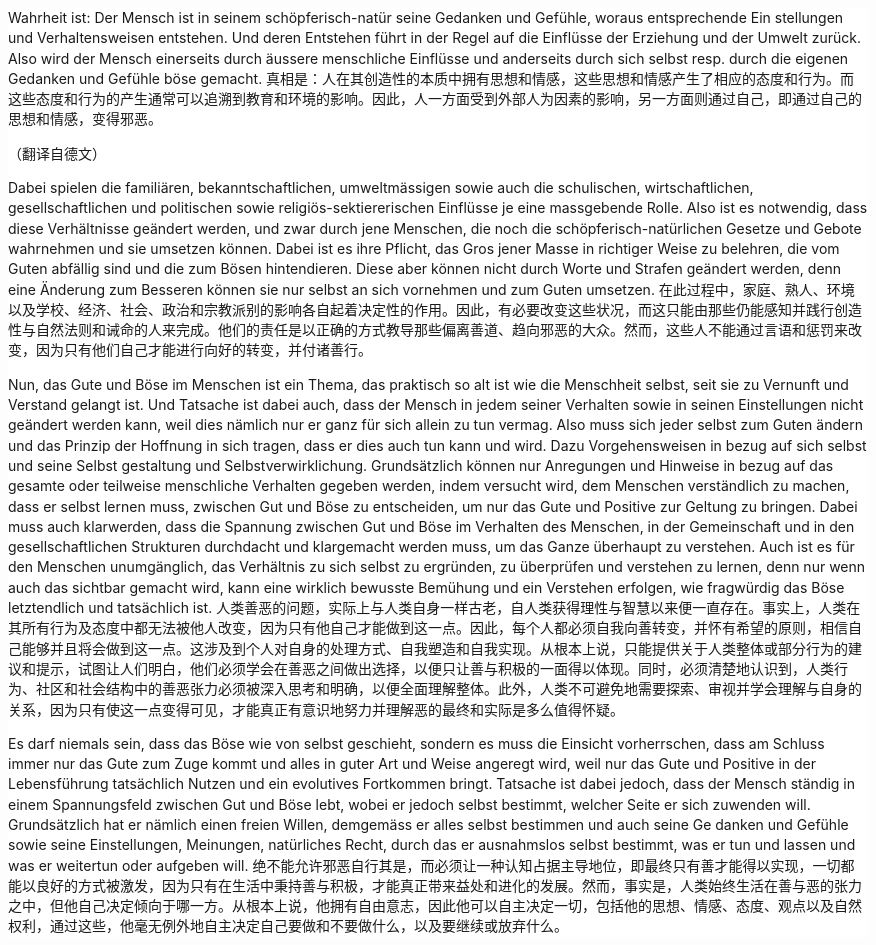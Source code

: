 Wahrheit ist: Der Mensch ist in seinem schöpferisch-natür seine Gedanken und Gefühle, woraus entsprechende Ein stellungen und Verhaltensweisen entstehen. Und deren Entstehen führt in der Regel auf die Einflüsse der Erziehung und der Umwelt zurück. Also wird der Mensch einerseits durch äussere menschliche Einflüsse und anderseits durch sich selbst resp. durch die eigenen Gedanken und Gefühle böse gemacht.
真相是：人在其创造性的本质中拥有思想和情感，这些思想和情感产生了相应的态度和行为。而这些态度和行为的产生通常可以追溯到教育和环境的影响。因此，人一方面受到外部人为因素的影响，另一方面则通过自己，即通过自己的思想和情感，变得邪恶。

（翻译自德文）

Dabei spielen die familiären, bekanntschaftlichen, umweltmässigen sowie auch die schulischen, wirtschaftlichen, gesellschaftlichen und politischen sowie religiös-sektiererischen Einflüsse je eine massgebende Rolle. Also ist es notwendig, dass diese Verhältnisse geändert werden, und zwar durch jene Menschen, die noch die schöpferisch-natürlichen Gesetze und Gebote wahrnehmen und sie umsetzen können. Dabei ist es ihre Pflicht, das Gros jener Masse in richtiger Weise zu belehren, die vom Guten abfällig sind und die zum Bösen hintendieren. Diese aber können nicht durch Worte und Strafen geändert werden, denn eine Änderung zum Besseren können sie nur selbst an sich vornehmen und zum Guten umsetzen.
在此过程中，家庭、熟人、环境以及学校、经济、社会、政治和宗教派别的影响各自起着决定性的作用。因此，有必要改变这些状况，而这只能由那些仍能感知并践行创造性与自然法则和诫命的人来完成。他们的责任是以正确的方式教导那些偏离善道、趋向邪恶的大众。然而，这些人不能通过言语和惩罚来改变，因为只有他们自己才能进行向好的转变，并付诸善行。

Nun, das Gute und Böse im Menschen ist ein Thema, das praktisch so alt ist wie die Menschheit selbst, seit sie zu Vernunft und Verstand gelangt ist. Und Tatsache ist dabei auch, dass der Mensch in jedem seiner Verhalten sowie in seinen Einstellungen nicht geändert werden kann, weil dies nämlich nur er ganz für sich allein zu tun vermag. Also muss sich jeder selbst zum Guten ändern und das Prinzip der Hoffnung in sich tragen, dass er dies auch tun kann und wird. Dazu Vorgehensweisen in bezug auf sich selbst und seine Selbst gestaltung und Selbstverwirklichung. Grundsätzlich können nur Anregungen und Hinweise in bezug auf das gesamte oder teilweise menschliche Verhalten gegeben werden, indem versucht wird, dem Menschen verständlich zu machen, dass er selbst lernen muss, zwischen Gut und Böse zu entscheiden, um nur das Gute und Positive zur Geltung zu bringen. Dabei muss auch klarwerden, dass die Spannung zwischen Gut und Böse im Verhalten des Menschen, in der Gemeinschaft und in den gesellschaftlichen Strukturen durchdacht und klargemacht werden muss, um das Ganze überhaupt zu verstehen. Auch ist es für den Menschen unumgänglich, das Verhältnis zu sich selbst zu ergründen, zu überprüfen und verstehen zu lernen, denn nur wenn auch das sichtbar gemacht wird, kann eine wirklich bewusste Bemühung und ein Verstehen erfolgen, wie fragwürdig das Böse letztendlich und tatsächlich ist.
人类善恶的问题，实际上与人类自身一样古老，自人类获得理性与智慧以来便一直存在。事实上，人类在其所有行为及态度中都无法被他人改变，因为只有他自己才能做到这一点。因此，每个人都必须自我向善转变，并怀有希望的原则，相信自己能够并且将会做到这一点。这涉及到个人对自身的处理方式、自我塑造和自我实现。从根本上说，只能提供关于人类整体或部分行为的建议和提示，试图让人们明白，他们必须学会在善恶之间做出选择，以便只让善与积极的一面得以体现。同时，必须清楚地认识到，人类行为、社区和社会结构中的善恶张力必须被深入思考和明确，以便全面理解整体。此外，人类不可避免地需要探索、审视并学会理解与自身的关系，因为只有使这一点变得可见，才能真正有意识地努力并理解恶的最终和实际是多么值得怀疑。

Es darf niemals sein, dass das Böse wie von selbst geschieht, sondern es muss die Einsicht vorherrschen, dass am Schluss immer nur das Gute zum Zuge kommt und alles in guter Art und Weise angeregt wird, weil nur das Gute und Positive in der Lebensführung tatsächlich Nutzen und ein evolutives Fortkommen bringt. Tatsache ist dabei jedoch, dass der Mensch ständig in einem Spannungsfeld zwischen Gut und Böse lebt, wobei er jedoch selbst bestimmt, welcher Seite er sich zuwenden will. Grundsätzlich hat er nämlich einen freien Willen, demgemäss er alles selbst bestimmen und auch seine Ge danken und Gefühle sowie seine Einstellungen, Meinungen, natürliches Recht, durch das er ausnahmslos selbst bestimmt, was er tun und lassen und was er weitertun oder aufgeben will.
绝不能允许邪恶自行其是，而必须让一种认知占据主导地位，即最终只有善才能得以实现，一切都能以良好的方式被激发，因为只有在生活中秉持善与积极，才能真正带来益处和进化的发展。然而，事实是，人类始终生活在善与恶的张力之中，但他自己决定倾向于哪一方。从根本上说，他拥有自由意志，因此他可以自主决定一切，包括他的思想、情感、态度、观点以及自然权利，通过这些，他毫无例外地自主决定自己要做和不要做什么，以及要继续或放弃什么。
